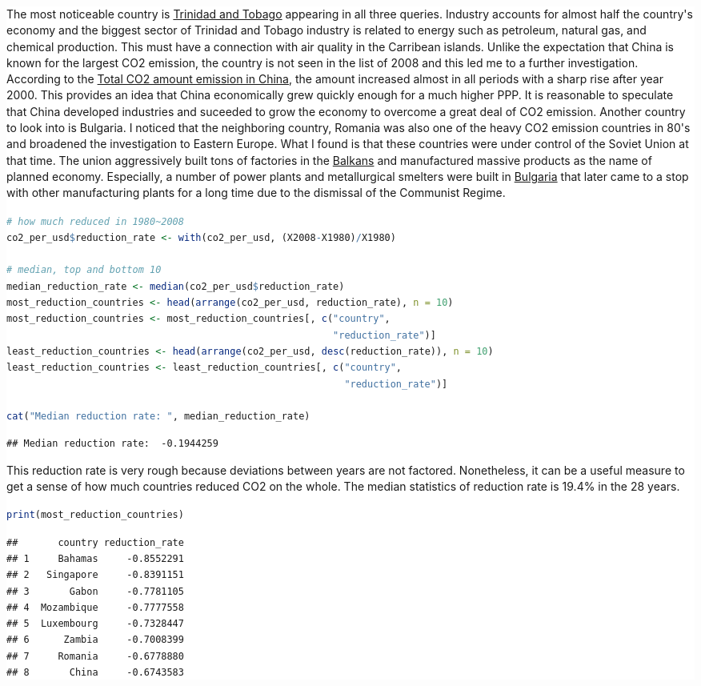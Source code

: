 The most noticeable country is [Trinidad and Tobago](https://en.wikipedia.org/wiki/Economy_of_Trinidad_and_Tobago) appearing in all three queries. Industry accounts for almost half the country's economy and the biggest sector of Trinidad and Tobago industry is related to energy such as petroleum, natural gas, and chemical production. This must have a connection with air quality in the Carribean islands. Unlike the expectation that China is known for the largest CO2 emission, the country is not seen in the list of 2008 and this led me to a further investigation. According to the [Total CO2 amount emission in China](https://en.wikipedia.org/wiki/List_of_countries_by_carbon_dioxide_emissions#/media/File:Carbon_dioxide_emissions_due_to_consumption_in_China.png), the amount increased almost in all periods with a sharp rise after year 2000. This provides an idea that China economically grew quickly enough for a much higher PPP. It is reasonable to speculate that China developed industries and suceeded to grow the economy to overcome a great deal of CO2 emission. Another country to look into is Bulgaria. I noticed that the neighboring country, Romania was also one of the heavy CO2 emission countries in 80's and broadened the investigation to Eastern Europe. What I found is that these countries were under control of the Soviet Union at that time. The union aggressively built tons of factories in the [Balkans](https://en.wikipedia.org/wiki/Balkans) and manufactured massive products as the name of planned economy. Especially, a number of power plants and metallurgical smelters were built in [Bulgaria](https://en.wikipedia.org/wiki/Industry_of_Bulgaria) that later came to a stop with other manufacturing plants for a long time due to the dismissal of the Communist Regime.

``` r
# how much reduced in 1980~2008
co2_per_usd$reduction_rate <- with(co2_per_usd, (X2008-X1980)/X1980)

# median, top and bottom 10
median_reduction_rate <- median(co2_per_usd$reduction_rate)
most_reduction_countries <- head(arrange(co2_per_usd, reduction_rate), n = 10)
most_reduction_countries <- most_reduction_countries[, c("country", 
                                                         "reduction_rate")]
least_reduction_countries <- head(arrange(co2_per_usd, desc(reduction_rate)), n = 10)
least_reduction_countries <- least_reduction_countries[, c("country",
                                                           "reduction_rate")]

cat("Median reduction rate: ", median_reduction_rate)
```

    ## Median reduction rate:  -0.1944259

This reduction rate is very rough because deviations between years are not factored. Nonetheless, it can be a useful measure to get a sense of how much countries reduced CO2 on the whole. The median statistics of reduction rate is 19.4% in the 28 years.

``` r
print(most_reduction_countries)
```

    ##       country reduction_rate
    ## 1     Bahamas     -0.8552291
    ## 2   Singapore     -0.8391151
    ## 3       Gabon     -0.7781105
    ## 4  Mozambique     -0.7777558
    ## 5  Luxembourg     -0.7328447
    ## 6      Zambia     -0.7008399
    ## 7     Romania     -0.6778880
    ## 8       China     -0.6743583